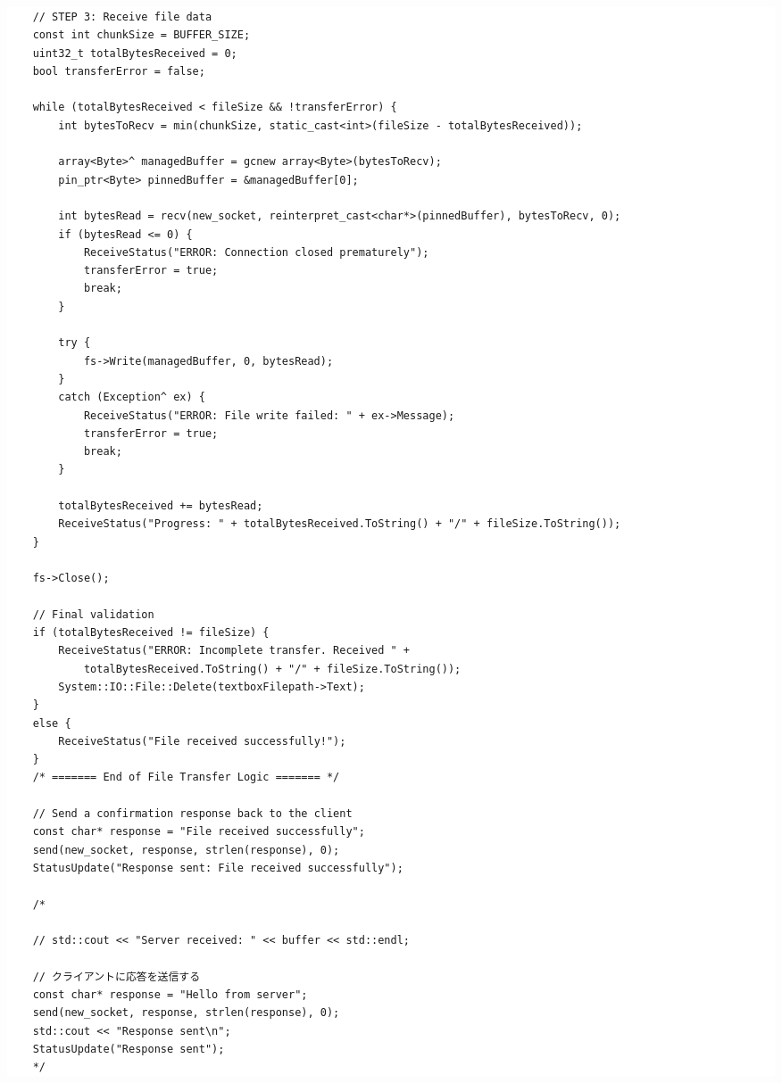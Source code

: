 		// STEP 3: Receive file data
		const int chunkSize = BUFFER_SIZE;
		uint32_t totalBytesReceived = 0;
		bool transferError = false;

		while (totalBytesReceived < fileSize && !transferError) {
			int bytesToRecv = min(chunkSize, static_cast<int>(fileSize - totalBytesReceived));

			array<Byte>^ managedBuffer = gcnew array<Byte>(bytesToRecv);
			pin_ptr<Byte> pinnedBuffer = &managedBuffer[0];

			int bytesRead = recv(new_socket, reinterpret_cast<char*>(pinnedBuffer), bytesToRecv, 0);
			if (bytesRead <= 0) {
				ReceiveStatus("ERROR: Connection closed prematurely");
				transferError = true;
				break;
			}

			try {
				fs->Write(managedBuffer, 0, bytesRead);
			}
			catch (Exception^ ex) {
				ReceiveStatus("ERROR: File write failed: " + ex->Message);
				transferError = true;
				break;
			}

			totalBytesReceived += bytesRead;
			ReceiveStatus("Progress: " + totalBytesReceived.ToString() + "/" + fileSize.ToString());
		}

		fs->Close();

		// Final validation
		if (totalBytesReceived != fileSize) {
			ReceiveStatus("ERROR: Incomplete transfer. Received " +
				totalBytesReceived.ToString() + "/" + fileSize.ToString());
			System::IO::File::Delete(textboxFilepath->Text);
		}
		else {
			ReceiveStatus("File received successfully!");
		}
		/* ======= End of File Transfer Logic ======= */

		// Send a confirmation response back to the client
		const char* response = "File received successfully";
		send(new_socket, response, strlen(response), 0);
		StatusUpdate("Response sent: File received successfully");

		/*
		
		// std::cout << "Server received: " << buffer << std::endl;

		// クライアントに応答を送信する
		const char* response = "Hello from server";
		send(new_socket, response, strlen(response), 0);
		std::cout << "Response sent\n";
		StatusUpdate("Response sent");
		*/
